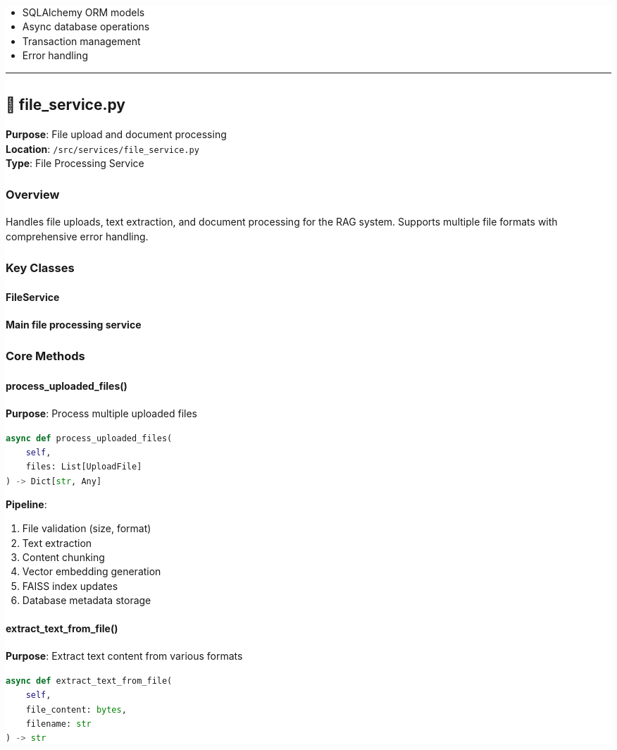 - SQLAlchemy ORM models
- Async database operations
- Transaction management
- Error handling

---

## 📄 file_service.py

**Purpose**: File upload and document processing  
**Location**: `/src/services/file_service.py`  
**Type**: File Processing Service

### Overview

Handles file uploads, text extraction, and document processing for the RAG system. Supports multiple file formats with comprehensive error handling.

### Key Classes

#### FileService

**Main file processing service**

### Core Methods

#### process_uploaded_files()

**Purpose**: Process multiple uploaded files

```python
async def process_uploaded_files(
    self,
    files: List[UploadFile]
) -> Dict[str, Any]
```

**Pipeline**:

1. File validation (size, format)
2. Text extraction
3. Content chunking
4. Vector embedding generation
5. FAISS index updates
6. Database metadata storage

#### extract_text_from_file()

**Purpose**: Extract text content from various formats

```python
async def extract_text_from_file(
    self,
    file_content: bytes,
    filename: str
) -> str
```
